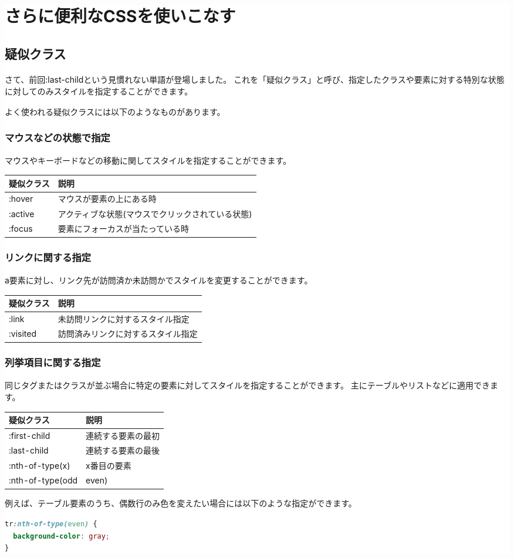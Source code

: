 # さらに便利なCSSを使いこなす


## 疑似クラス

さて、前回:last-childという見慣れない単語が登場しました。
これを「疑似クラス」と呼び、指定したクラスや要素に対する特別な状態に対してのみスタイルを指定することができます。


よく使われる疑似クラスには以下のようなものがあります。

### マウスなどの状態で指定

マウスやキーボードなどの移動に関してスタイルを指定することができます。

|疑似クラス| 説明|
|:--|:--|
|:hover  | マウスが要素の上にある時 |
|:active | アクティブな状態(マウスでクリックされている状態) |
|:focus  | 要素にフォーカスが当たっている時 |

### リンクに関する指定

a要素に対し、リンク先が訪問済か未訪問かでスタイルを変更することができます。

|疑似クラス| 説明|
|:--|:--|
|:link  | 未訪問リンクに対するスタイル指定 |
|:visited | 訪問済みリンクに対するスタイル指定 |

### 列挙項目に関する指定

同じタグまたはクラスが並ぶ場合に特定の要素に対してスタイルを指定することができます。
主にテーブルやリストなどに適用できます。

|疑似クラス| 説明|
|:--|:--|
|:first-child|連続する要素の最初|
|:last-child|連続する要素の最後|
|:nth-of-type(x)|x番目の要素|
|:nth-of-type(odd|even)|oddとしたときは奇数行目、evenとしたときは偶数行目|

例えば、テーブル要素のうち、偶数行のみ色を変えたい場合には以下のような指定ができます。

```css
tr:nth-of-type(even) {
  background-color: gray;
}
```

